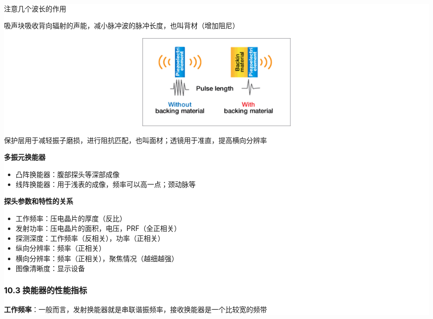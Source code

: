 注意几个波长的作用

吸声块吸收背向辐射的声能，减小脉冲波的脉冲长度，也叫背材（增加阻尼）

<center><img src="Pictures/MedicalUltrasound_30.png" width="300"></center>



保护层用于减轻振子磨损，进行阻抗匹配，也叫面材；透镜用于准直，提高横向分辨率



**多振元换能器**

* 凸阵换能器：腹部探头等深部成像
* 线阵换能器：用于浅表的成像，频率可以高一点；颈动脉等



**探头参数和特性的关系**

* 工作频率：压电晶片的厚度（反比）
* 发射功率：压电晶片的面积，电压，PRF（全正相关）
* 探测深度：工作频率（反相关），功率（正相关）
* 纵向分辨率：频率（正相关）
* 横向分辨率：频率（正相关），聚焦情况（越细越强）
* 图像清晰度：显示设备



### 10.3 换能器的性能指标

**工作频率**：一般而言，发射换能器就是串联谐振频率，接收换能器是一个比较宽的频带
